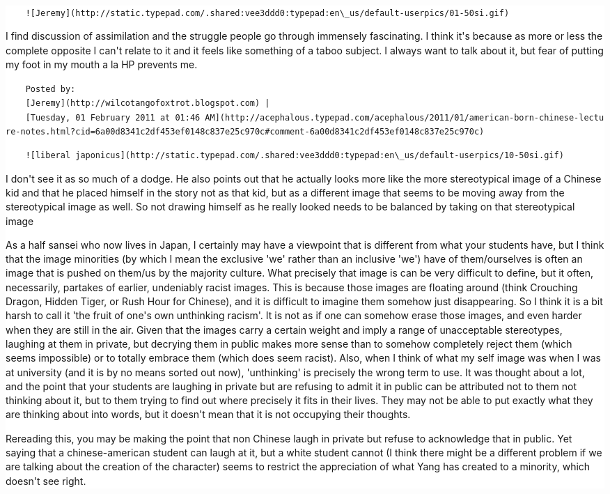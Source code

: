 	

		![Jeremy](http://static.typepad.com/.shared:vee3ddd0:typepad:en\_us/default-userpics/01-50si.gif)
	

	

		

I find discussion of assimilation and the struggle people go through immensely fascinating.  I think it's because as more or less the complete opposite I can't relate to it and it feels like something of a taboo subject.  I always want to talk about it, but fear of putting my foot in my mouth a la HP prevents me.

	

		Posted by:
		[Jeremy](http://wilcotangofoxtrot.blogspot.com) |
		[Tuesday, 01 February 2011 at 01:46 AM](http://acephalous.typepad.com/acephalous/2011/01/american-born-chinese-lecture-notes.html?cid=6a00d8341c2df453ef0148c837e25c970c#comment-6a00d8341c2df453ef0148c837e25c970c)

[]()

	

		![liberal japonicus](http://static.typepad.com/.shared:vee3ddd0:typepad:en\_us/default-userpics/10-50si.gif)
	

	

		

I don't see it as so much of a dodge. He also points out that he actually looks more like the more stereotypical image of a Chinese kid and that he placed himself in the story not as that kid, but as a different image that seems to be moving away from the stereotypical image as well. So not drawing himself as he really looked needs to be balanced by taking on that stereotypical image

As a half sansei who now lives in Japan, I certainly may have a viewpoint that is different from what your students have, but I think that the image minorities (by which I mean the exclusive 'we' rather than an inclusive 'we') have of them/ourselves is often an image that is pushed on them/us by the majority culture. What precisely that image is can be very difficult to define, but it often, necessarily, partakes of earlier, undeniably racist images. This is because those images are floating around (think Crouching Dragon, Hidden Tiger, or Rush Hour for Chinese), and it is difficult to imagine them somehow just disappearing. So I think it is a bit harsh to call it 'the fruit of one's own unthinking racism'. It is not as if one can somehow erase those images, and even harder when they are still in the air. Given that the images carry a certain weight and imply a range of unacceptable stereotypes, laughing at them in private, but decrying them in public makes more sense than to somehow completely reject them (which seems impossible) or to totally embrace them (which does seem racist). Also, when I think of what my self image was when I was at university (and it is by no means sorted out now), 'unthinking' is precisely the wrong term to use. It was thought about a lot, and the point that your students are laughing in private but are refusing to admit it in public can be attributed not to them not thinking about it, but to them trying to find out where precisely it fits in their lives. They may not be able to put exactly what they are thinking about into words, but it doesn't mean that it is not occupying their thoughts.

Rereading this, you may be making the point that non Chinese laugh in private but refuse to acknowledge that in public. Yet saying that a chinese-american student can laugh at it, but a white student cannot (I think there might be a different problem if we are talking about the creation of the character) seems to restrict the appreciation of what Yang has created to a minority, which doesn't see right.
